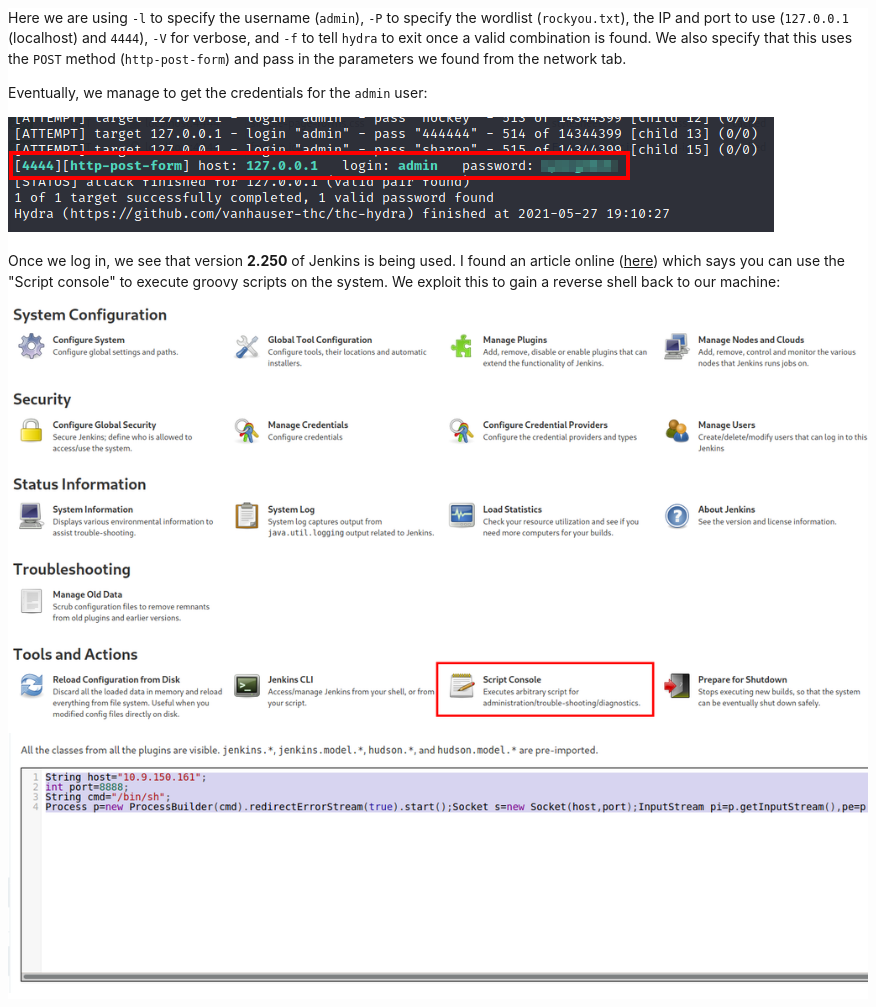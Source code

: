 Here we are using `-l` to specify the username (`admin`), `-P` to specify the wordlist (`rockyou.txt`), the IP and port to use (`127.0.0.1` (localhost) and `4444`), `-V` for verbose, and `-f` to tell `hydra` to exit once a valid combination is found.  We also specify that this uses the `POST` method (`http-post-form`) and pass in the parameters we found from the network tab.

Eventually, we manage to get the credentials for the `admin` user:

![admin jenkins](screenshots/20_admin_jenkins.png)

Once we log in, we see that version **2.250** of Jenkins is being used.  I found an article online ([here](https://blog.pentesteracademy.com/abusing-jenkins-groovy-script-console-to-get-shell-98b951fa64a6)) which says you can use the "Script console" to execute groovy scripts on the system.  We exploit this to gain a reverse shell back to our machine:

![script console](screenshots/21_script_console.png)
![script](screenshots/22_script.png)
